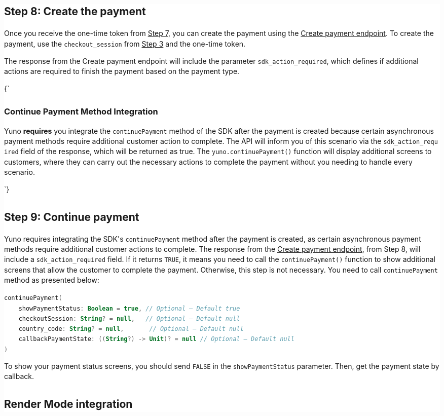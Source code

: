 ## Step 8: Create the payment

Once you receive the one-time token from [Step 7](doc:full-checkout-android#step-7-get-the-one-time-token-ott), you can create the payment using the [Create payment endpoint](https://docs.y.uno/reference/create-payment). To create the payment, use the `checkout_session` from [Step 3](doc:full-checkout-android#step-3-create-the-checkout-session) and the one-time token.

The response from the Create payment endpoint will include the parameter `sdk_action_required`, which defines if additional actions are required to finish the payment based on the payment type.

<HTMLBlock>{`
<body>
  <div class="infoBlockContainer ">
    <div class="verticalLine"></div>
    <div>
      <h3>Continue Payment Method Integration</h3>
      <div class="contentContainer">
        <p>
          Yuno <strong>requires</strong> you integrate the <code>continuePayment</code> method of the SDK after the payment is created because certain asynchronous payment methods require additional customer action to complete. The API will inform you of this scenario via the <code>sdk_action_required</code> field of the response, which will be returned as true. The <code>yuno.continuePayment()</code> function will display additional screens to customers, where they can carry out the necessary actions to complete the payment without you needing to handle every scenario.
        </p>
      </div>
    </div>
  </div>
</body>
`}</HTMLBlock>

## Step 9: Continue payment

Yuno requires integrating the SDK's `continuePayment` method after the payment is created, as certain asynchronous payment methods require additional customer actions to complete. The response from the [Create payment endpoint](https://docs.y.uno/reference/create-payment), from Step 8, will include a `sdk_action_required` field. If it returns `TRUE`, it means you need to call the `continuePayment()` function to show additional screens that allow the customer to complete the payment. Otherwise, this step is not necessary. You need to call `continuePayment` method as presented below:

```kotlin
continuePayment(
    showPaymentStatus: Boolean = true, // Optional – Default true
    checkoutSession: String? = null,   // Optional – Default null
    country_code: String? = null,       // Optional – Default null
    callbackPaymentState: ((String?) -> Unit)? = null // Optional – Default null
)
```

To show your payment status screens, you should send `FALSE` in the `showPaymentStatus` parameter. Then, get the payment state by callback.

## Render Mode integration
